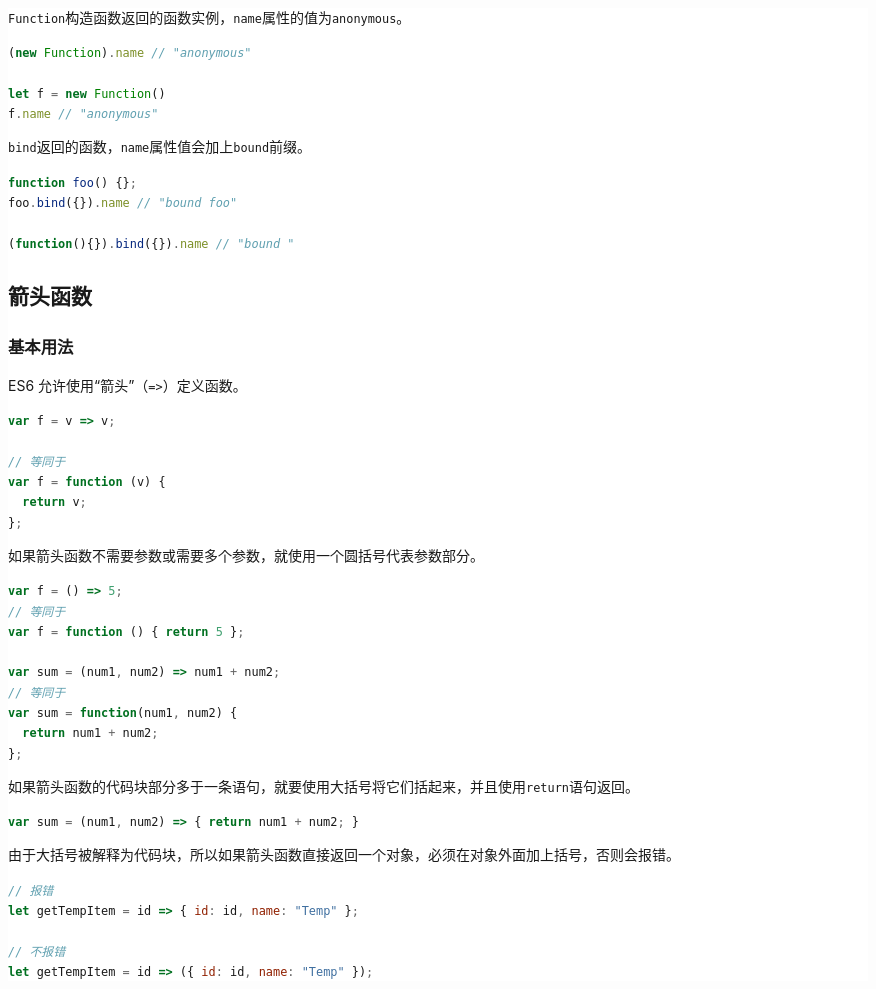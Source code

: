 `Function`构造函数返回的函数实例，`name`属性的值为`anonymous`。

```javascript
(new Function).name // "anonymous"

let f = new Function()
f.name // "anonymous"
```

`bind`返回的函数，`name`属性值会加上`bound`前缀。

```javascript
function foo() {};
foo.bind({}).name // "bound foo"

(function(){}).bind({}).name // "bound "
```



## 箭头函数

### 基本用法

ES6 允许使用“箭头”（`=>`）定义函数。

```javascript
var f = v => v;

// 等同于
var f = function (v) {
  return v;
};
```

如果箭头函数不需要参数或需要多个参数，就使用一个圆括号代表参数部分。

```javascript
var f = () => 5;
// 等同于
var f = function () { return 5 };

var sum = (num1, num2) => num1 + num2;
// 等同于
var sum = function(num1, num2) {
  return num1 + num2;
};
```

如果箭头函数的代码块部分多于一条语句，就要使用大括号将它们括起来，并且使用`return`语句返回。

```javascript
var sum = (num1, num2) => { return num1 + num2; }
```

由于大括号被解释为代码块，所以如果箭头函数直接返回一个对象，必须在对象外面加上括号，否则会报错。

```javascript
// 报错
let getTempItem = id => { id: id, name: "Temp" };

// 不报错
let getTempItem = id => ({ id: id, name: "Temp" });
```
